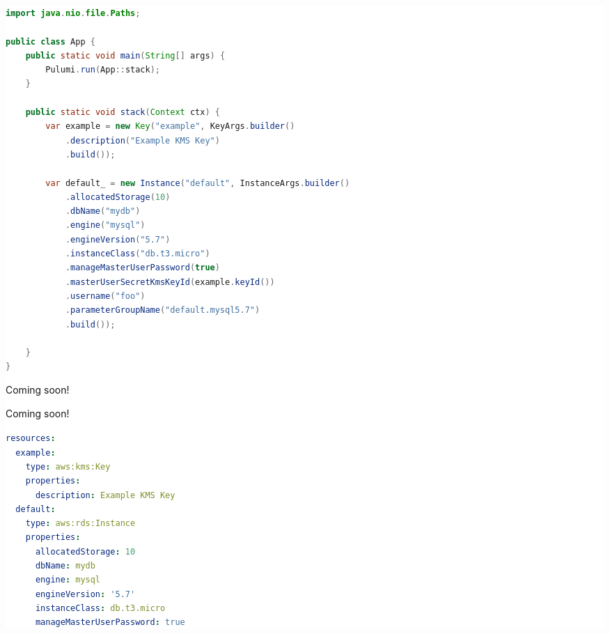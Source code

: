 ```java
import java.nio.file.Paths;

public class App {
    public static void main(String[] args) {
        Pulumi.run(App::stack);
    }

    public static void stack(Context ctx) {
        var example = new Key("example", KeyArgs.builder()        
            .description("Example KMS Key")
            .build());

        var default_ = new Instance("default", InstanceArgs.builder()        
            .allocatedStorage(10)
            .dbName("mydb")
            .engine("mysql")
            .engineVersion("5.7")
            .instanceClass("db.t3.micro")
            .manageMasterUserPassword(true)
            .masterUserSecretKmsKeyId(example.keyId())
            .username("foo")
            .parameterGroupName("default.mysql5.7")
            .build());

    }
}
```


</pulumi-choosable>
</div>


<div>
<pulumi-choosable type="language" values="python">

Coming soon!

</pulumi-choosable>
</div>


<div>
<pulumi-choosable type="language" values="typescript">

Coming soon!

</pulumi-choosable>
</div>


<div>
<pulumi-choosable type="language" values="yaml">

```yaml
resources:
  example:
    type: aws:kms:Key
    properties:
      description: Example KMS Key
  default:
    type: aws:rds:Instance
    properties:
      allocatedStorage: 10
      dbName: mydb
      engine: mysql
      engineVersion: '5.7'
      instanceClass: db.t3.micro
      manageMasterUserPassword: true
```